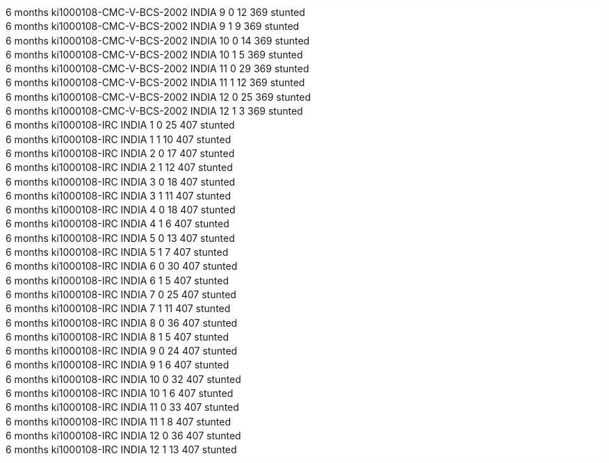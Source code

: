 6 months    ki1000108-CMC-V-BCS-2002   INDIA                          9              0       12     369  stunted          
6 months    ki1000108-CMC-V-BCS-2002   INDIA                          9              1        9     369  stunted          
6 months    ki1000108-CMC-V-BCS-2002   INDIA                          10             0       14     369  stunted          
6 months    ki1000108-CMC-V-BCS-2002   INDIA                          10             1        5     369  stunted          
6 months    ki1000108-CMC-V-BCS-2002   INDIA                          11             0       29     369  stunted          
6 months    ki1000108-CMC-V-BCS-2002   INDIA                          11             1       12     369  stunted          
6 months    ki1000108-CMC-V-BCS-2002   INDIA                          12             0       25     369  stunted          
6 months    ki1000108-CMC-V-BCS-2002   INDIA                          12             1        3     369  stunted          
6 months    ki1000108-IRC              INDIA                          1              0       25     407  stunted          
6 months    ki1000108-IRC              INDIA                          1              1       10     407  stunted          
6 months    ki1000108-IRC              INDIA                          2              0       17     407  stunted          
6 months    ki1000108-IRC              INDIA                          2              1       12     407  stunted          
6 months    ki1000108-IRC              INDIA                          3              0       18     407  stunted          
6 months    ki1000108-IRC              INDIA                          3              1       11     407  stunted          
6 months    ki1000108-IRC              INDIA                          4              0       18     407  stunted          
6 months    ki1000108-IRC              INDIA                          4              1        6     407  stunted          
6 months    ki1000108-IRC              INDIA                          5              0       13     407  stunted          
6 months    ki1000108-IRC              INDIA                          5              1        7     407  stunted          
6 months    ki1000108-IRC              INDIA                          6              0       30     407  stunted          
6 months    ki1000108-IRC              INDIA                          6              1        5     407  stunted          
6 months    ki1000108-IRC              INDIA                          7              0       25     407  stunted          
6 months    ki1000108-IRC              INDIA                          7              1       11     407  stunted          
6 months    ki1000108-IRC              INDIA                          8              0       36     407  stunted          
6 months    ki1000108-IRC              INDIA                          8              1        5     407  stunted          
6 months    ki1000108-IRC              INDIA                          9              0       24     407  stunted          
6 months    ki1000108-IRC              INDIA                          9              1        6     407  stunted          
6 months    ki1000108-IRC              INDIA                          10             0       32     407  stunted          
6 months    ki1000108-IRC              INDIA                          10             1        6     407  stunted          
6 months    ki1000108-IRC              INDIA                          11             0       33     407  stunted          
6 months    ki1000108-IRC              INDIA                          11             1        8     407  stunted          
6 months    ki1000108-IRC              INDIA                          12             0       36     407  stunted          
6 months    ki1000108-IRC              INDIA                          12             1       13     407  stunted          